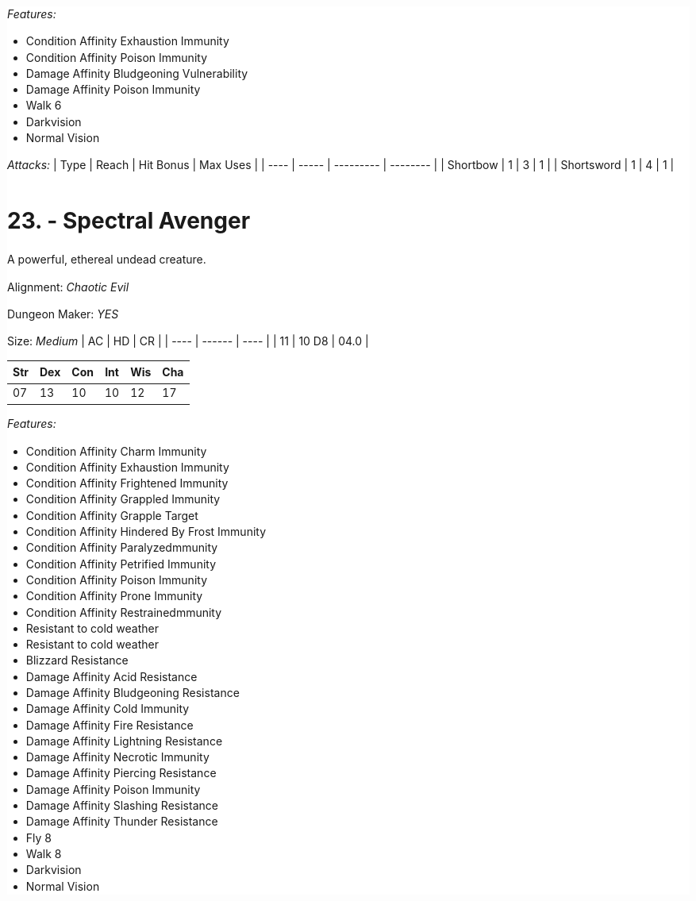 *Features:*
* Condition Affinity Exhaustion Immunity
* Condition Affinity Poison Immunity
* Damage Affinity Bludgeoning Vulnerability
* Damage Affinity Poison Immunity
* Walk 6
* Darkvision
* Normal Vision

*Attacks:*
| Type | Reach | Hit Bonus | Max Uses |
| ---- | ----- | --------- | -------- |
| Shortbow | 1 | 3 | 1 |
| Shortsword | 1 | 4 | 1 |
# 23. - Spectral Avenger

A powerful, ethereal undead creature.

Alignment: *Chaotic Evil* 

Dungeon Maker: *YES* 

Size: *Medium* 
|  AC  |   HD   |  CR  |
| ---- | ------ | ---- |
|  11  | 10 D8 | 04.0 |

| Str | Dex | Con | Int | Wis | Cha |
| --- | --- | --- | --- | --- | --- |
|  07 |  13 |  10 |  10 |  12 |  17 |

*Features:*
* Condition Affinity Charm Immunity
* Condition Affinity Exhaustion Immunity
* Condition Affinity Frightened Immunity
* Condition Affinity Grappled Immunity
* Condition Affinity Grapple Target
* Condition Affinity Hindered By Frost Immunity
* Condition Affinity Paralyzedmmunity
* Condition Affinity Petrified Immunity
* Condition Affinity Poison Immunity
* Condition Affinity Prone Immunity
* Condition Affinity Restrainedmmunity
* Resistant to cold weather
* Resistant to cold weather
* Blizzard Resistance
* Damage Affinity Acid Resistance
* Damage Affinity Bludgeoning Resistance
* Damage Affinity Cold Immunity
* Damage Affinity Fire Resistance
* Damage Affinity Lightning Resistance
* Damage Affinity Necrotic Immunity
* Damage Affinity Piercing Resistance
* Damage Affinity Poison Immunity
* Damage Affinity Slashing Resistance
* Damage Affinity Thunder Resistance
* Fly 8
* Walk 8
* Darkvision
* Normal Vision
